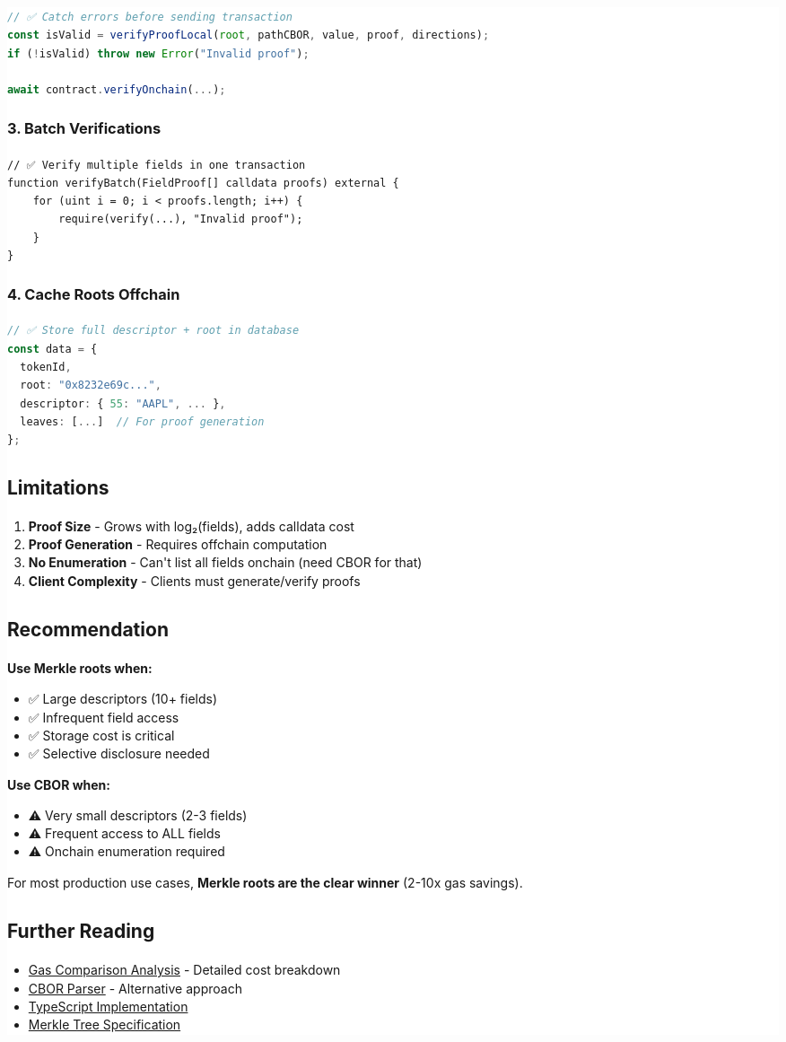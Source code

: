 ```typescript
// ✅ Catch errors before sending transaction
const isValid = verifyProofLocal(root, pathCBOR, value, proof, directions);
if (!isValid) throw new Error("Invalid proof");

await contract.verifyOnchain(...);
```

### 3. Batch Verifications

```solidity
// ✅ Verify multiple fields in one transaction
function verifyBatch(FieldProof[] calldata proofs) external {
    for (uint i = 0; i < proofs.length; i++) {
        require(verify(...), "Invalid proof");
    }
}
```

### 4. Cache Roots Offchain

```typescript
// ✅ Store full descriptor + root in database
const data = {
  tokenId,
  root: "0x8232e69c...",
  descriptor: { 55: "AAPL", ... },
  leaves: [...]  // For proof generation
};
```

## Limitations

1. **Proof Size** - Grows with log₂(fields), adds calldata cost
2. **Proof Generation** - Requires offchain computation
3. **No Enumeration** - Can't list all fields onchain (need CBOR for that)
4. **Client Complexity** - Clients must generate/verify proofs

## Recommendation

**Use Merkle roots when:**
- ✅ Large descriptors (10+ fields)
- ✅ Infrequent field access
- ✅ Storage cost is critical
- ✅ Selective disclosure needed

**Use CBOR when:**
- ⚠️ Very small descriptors (2-3 fields)
- ⚠️ Frequent access to ALL fields
- ⚠️ Onchain enumeration required

For most production use cases, **Merkle roots are the clear winner** (2-10x gas savings).

## Further Reading

- [Gas Comparison Analysis](GAS_COMPARISON.md) - Detailed cost breakdown
- [CBOR Parser](CBOR_PARSER.md) - Alternative approach
- [TypeScript Implementation](../../packages/fixdescriptorkit-typescript/src/merkle.ts)
- [Merkle Tree Specification](https://en.wikipedia.org/wiki/Merkle_tree)
